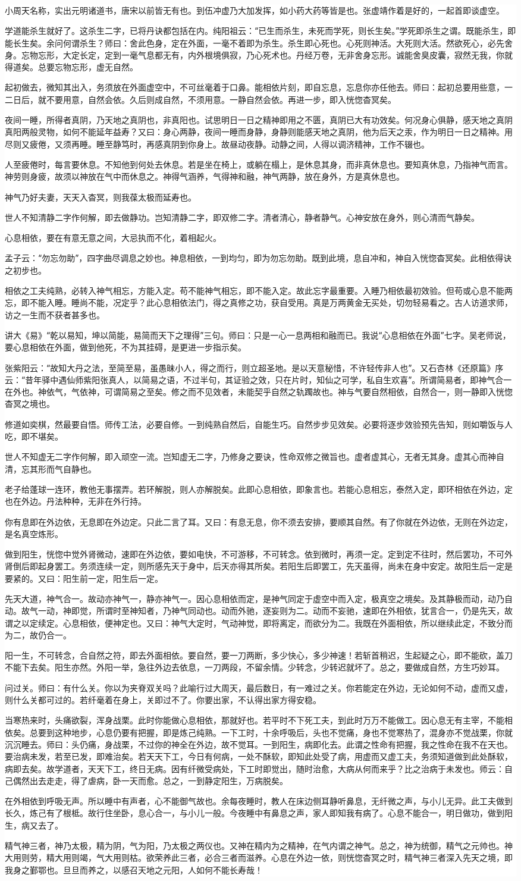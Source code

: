 小周天名称，实出元明诸道书，唐宋以前皆无有也。到伍冲虚乃大加发挥，如小药大药等皆是也。张虚靖作着是好的，一起首即谈虚空。  

学道能杀生就好了。这杀生二字，已将丹诀都包括在内。纯阳祖云：“已生而杀生，未死而学死，则长生矣。”学死即杀生之谓。既能杀生，即能长生矣。余问何谓杀生？师曰：舍此色身，定在外面，一毫不着即为杀生。杀生即心死也。心死则神活。大死则大活。然欲死心，必先舍身。忘物忘形，大定长定，定到一毫气息都无有，内外根境俱寂，乃心死术也。丹经万卷，无非舍身忘形。诚能舍臭皮囊，寂然无我，你就得道矣。总要忘物忘形，虚无自然。  

起初做去，微知其出入，务须放在外面虚空中，不可丝毫着于口鼻。能相依片刻，即自忘息，忘息你亦任他去。师曰：起初总要用些意，一二日后，就不要用意，自然会依。久后则成自然，不须用意。一静自然会依。再进一步，即入恍惚杳冥矣。  

夜间一睡，所得者真阴，乃天地之真阴也，非真阳也。试思明日一日之精神即用之不匮，真阴已大有功效矣。何况身心俱静，感天地之真阴真阳两般灵物，如何不能延年益寿？又曰：身心两静，夜间一睡而身静，身静则能感天地之真阴，他为后天之汞，作为明日一日之精神。用尽则又疲倦，又须再睡。睡至静笃时，再感真阴到你身上。故昼动夜静。动静之间，人得以调济精神，工作不辍也。  

人至疲倦时，每言要休息。不知他到何处去休息。若是坐在椅上，或躺在榻上，是休息其身，而非真休息也。要知真休息，乃指神气而言。神劳则身疲，故须以神放在气中而休息之。神得气涵养，气得神和融，神气两静，放在身外，方是真休息也。  

神气乃好夫妻，天天入杳冥，则我葆太极而延寿也。  

世人不知清静二字作何解，即去做静功。岂知清静二字，即双修二字。清者清心，静者静气。心神安放在身外，则心清而气静矣。  

心息相依，要在有意无意之间，大忌执而不化，着相起火。  

孟子云：“勿忘勿助”，四字曲尽调息之妙也。神息相依，一到均匀，即为勿忘勿助。既到此境，息自冲和，神自入恍惚杳冥矣。此相依得诀之初步也。  

相依之工夫纯熟，必转入神气相忘，方能入定。苟不能神气相忘，即不能入定。故此忘字最重要。入睡乃相依最初效验。但苟或心息不能两忘，即不能入睡。睡尚不能，况定乎？此心息相依法门，得之真修之功，获自受用。真是万两黄金无买处，切勿轻易看之。古人访道求师，访之一生而不获者甚多也。  

讲大《易》“乾以易知，坤以简能，易简而天下之理得”三句。师曰：只是一心一息两相和融而已。我说“心息相依在外面”七字。吴老师说，要心息相依在外面，做到他死，不为其挂碍，是更进一步指示矣。  

张紫阳云：“故知大丹之法，至简至易，虽愚昧小人，得之而行，则立超圣地。是以天意秘惜，不许轻传非人也”。又石杏林《还原篇》序云：“昔年驿中遇仙师紫阳张真人，以简易之语，不过半句，其证验之效，只在片时，知仙之可学，私自生欢喜”。所谓简易者，即神气合一在外也。神依气，气依神，可谓简易之至矣。修之而不见效者，未能契乎自然之轨躅故也。神与气要自然相依，自然合一，则一静即入恍惚杳冥之境也。  

修道如奕棋，然最要自悟。师传工法，必要自修。一到纯熟自然后，自能生巧。自然步步见效矣。必要将逐步效验预先告知，则如嚼饭与人吃，即不堪矣。  

世人不知虚无二字作何解，即入顽空一流。岂知虚无二字，乃修身之要诀，性命双修之微旨也。虚者虚其心，无者无其身。虚其心而神自清，忘其形而气自静也。  

老子给蓬球一连环，教他无事摆弄。若环解脱，则人亦解脱矣。此即心息相依，即象言也。若能心息相忘，泰然入定，即环相依在外边，定也在外边。丹法种种，无非在外行持。  

你有息即在外边依，无息即在外边定。只此二言了耳。又曰：有息无息，你不须去安排，要顺其自然。有了你就在外边依，无则在外边定，是名真空炼形。  

做到阳生，恍惚中觉外肾微动，速即在外边依，要如电快，不可游移，不可转念。依到微时，再须一定。定到定不往时，然后罢功，不可外肾倒后即起身罢工。务须连续一定，则所感先天于身中，后天亦得其所矣。若阳生后即罢工，先天虽得，尚未在身中安定。故阳生后一定是要紧的。又曰：阳生前一定，阳生后一定。  

先天大道，神气合一。故动亦神气一，静亦神气一。因心息相依而定，是神气同定于虚空中而入定，极真空之境矣。及其静极而动，动乃自动。故气一动，神即觉，所谓时至神知者，乃神气同动也。动而外驰，逐妄则为二。动而不妄驰，速即在外相依，犹言合一，仍是先天，故谓之以定续定。心息相依，便神定也。又曰：神气大定时，气动神觉，即将离定，而欲分为二。我既在外面相依，所以继续此定，不致分而为二，故仍合一。  

阳一生，不可转念，合自然之符，即去外面相依。要自然，要一刀两断，多少快心，多少神速！若斩首稍迟，生起疑之心，即不能砍，盖刀不能下去矣。阳生亦然。外阳一举，急往外边去依息，一刀两段，不留余情。少转念，少转迟就坏了。总之，要做成自然，方生巧妙耳。  

问过关。师曰：有什么关。你以为夹脊双关吗？此喻行过大周天，最后数日，有一难过之关。你若能定在外边，无论如何不动，虚而又虚，则什么关都可过的。若纤毫着在身上，关即过不了。你要出家，不认得出家方得安稳。  

当寒热来时，头痛欲裂，浑身战栗。此时你能做心息相依，那就好也。若平时不下死工夫，到此时万万不能做工。因心息无有主宰，不能相依矣。总要到这种地步，心息仍要有把握，即是炼己纯熟。一下工时，十余呼吸后，头也不觉痛，身也不觉寒热了，混身亦不觉战栗，你就沉沉睡去。师曰：头仍痛，身战栗，不过你的神全在外边，故不觉耳。一到阳生，病即化去。此谓之性命有把握，我之性命在我不在天也。要治病未发，若至已发，即难治矣。若天天下工，今日有何病，一处不酥软，即知此处受了病，用虚而又虚工夫，务须知道做到此处酥软，病即去矣。故学道者，天天下工，终日无病。因有纤微受病处，下工时即觉出，随时治愈，大病从何而来乎？比之治病于未发也。师云：自己偶然出去走走，得了虐病，卧一天而愈。总之，一到静定阳生，万病脱矣。  

在外相依到呼吸无声。所以睡中有声者，心不能御气故也。余每夜睡时，教人在床边侧耳静听鼻息，无纤微之声，与小儿无异。此工夫做到长久，炼己有了根柢。故行住坐卧，息心合一，与小儿一般。今夜睡中有鼻息之声，家人即知我有病了。心息不能合一，明日做功，做到阳生，病又去了。  

精气神三者，神乃太极，精为阴，气为阳，乃太极之两仪也。又神在精内为之精神，在气内谓之神气。总之，神为统御，精气之元帅也。神大用则劳，精大用则竭，气大用则枯。欲荣养此三者，必合三者而滋养。心息在外边一依，则恍惚杳冥之时，精气神三者深入先天之境，即我身之鄞鄂也。旦旦而养之，以感召天地之元阳，人如何不能长寿哉！  
